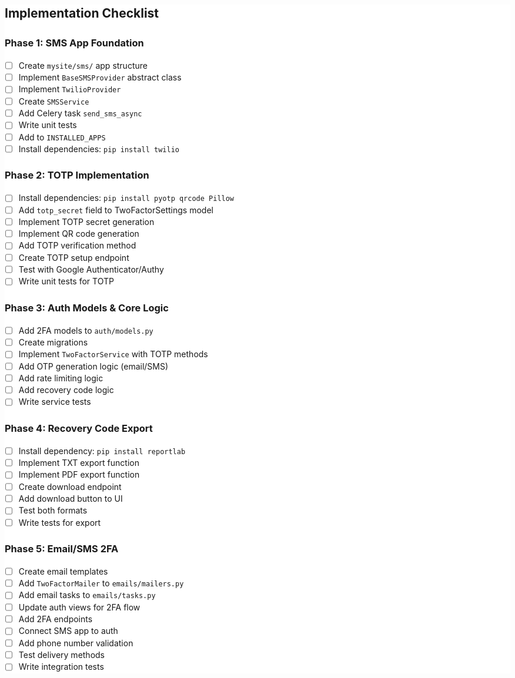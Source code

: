 ## Implementation Checklist

### Phase 1: SMS App Foundation
- [ ] Create `mysite/sms/` app structure
- [ ] Implement `BaseSMSProvider` abstract class
- [ ] Implement `TwilioProvider`
- [ ] Create `SMSService`
- [ ] Add Celery task `send_sms_async`
- [ ] Write unit tests
- [ ] Add to `INSTALLED_APPS`
- [ ] Install dependencies: `pip install twilio`

### Phase 2: TOTP Implementation
- [ ] Install dependencies: `pip install pyotp qrcode Pillow`
- [ ] Add `totp_secret` field to TwoFactorSettings model
- [ ] Implement TOTP secret generation
- [ ] Implement QR code generation
- [ ] Add TOTP verification method
- [ ] Create TOTP setup endpoint
- [ ] Test with Google Authenticator/Authy
- [ ] Write unit tests for TOTP

### Phase 3: Auth Models & Core Logic
- [ ] Add 2FA models to `auth/models.py`
- [ ] Create migrations
- [ ] Implement `TwoFactorService` with TOTP methods
- [ ] Add OTP generation logic (email/SMS)
- [ ] Add rate limiting logic
- [ ] Add recovery code logic
- [ ] Write service tests

### Phase 4: Recovery Code Export
- [ ] Install dependency: `pip install reportlab`
- [ ] Implement TXT export function
- [ ] Implement PDF export function
- [ ] Create download endpoint
- [ ] Add download button to UI
- [ ] Test both formats
- [ ] Write tests for export

### Phase 5: Email/SMS 2FA
- [ ] Create email templates
- [ ] Add `TwoFactorMailer` to `emails/mailers.py`
- [ ] Add email tasks to `emails/tasks.py`
- [ ] Update auth views for 2FA flow
- [ ] Add 2FA endpoints
- [ ] Connect SMS app to auth
- [ ] Add phone number validation
- [ ] Test delivery methods
- [ ] Write integration tests
